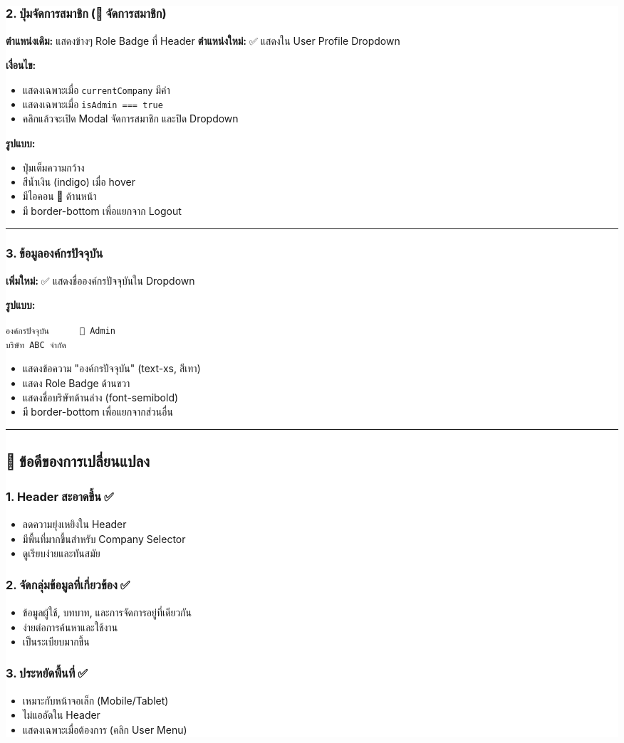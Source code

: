 
### 2. **ปุ่มจัดการสมาชิก** (👥 จัดการสมาชิก)

**ตำแหน่งเดิม:** แสดงข้างๆ Role Badge ที่ Header
**ตำแหน่งใหม่:** ✅ แสดงใน User Profile Dropdown

**เงื่อนไข:**
- แสดงเฉพาะเมื่อ `currentCompany` มีค่า
- แสดงเฉพาะเมื่อ `isAdmin === true`
- คลิกแล้วจะเปิด Modal จัดการสมาชิก และปิด Dropdown

**รูปแบบ:**
- ปุ่มเต็มความกว้าง
- สีน้ำเงิน (indigo) เมื่อ hover
- มีไอคอน 👥 ด้านหน้า
- มี border-bottom เพื่อแยกจาก Logout

---

### 3. **ข้อมูลองค์กรปัจจุบัน**

**เพิ่มใหม่:** ✅ แสดงชื่อองค์กรปัจจุบันใน Dropdown

**รูปแบบ:**
```
องค์กรปัจจุบัน      👑 Admin
บริษัท ABC จำกัด
```

- แสดงข้อความ "องค์กรปัจจุบัน" (text-xs, สีเทา)
- แสดง Role Badge ด้านขวา
- แสดงชื่อบริษัทด้านล่าง (font-semibold)
- มี border-bottom เพื่อแยกจากส่วนอื่น

---

## 🎯 ข้อดีของการเปลี่ยนแปลง

### 1. **Header สะอาดขึ้น** ✅
- ลดความยุ่งเหยิงใน Header
- มีพื้นที่มากขึ้นสำหรับ Company Selector
- ดูเรียบง่ายและทันสมัย

### 2. **จัดกลุ่มข้อมูลที่เกี่ยวข้อง** ✅
- ข้อมูลผู้ใช้, บทบาท, และการจัดการอยู่ที่เดียวกัน
- ง่ายต่อการค้นหาและใช้งาน
- เป็นระเบียบมากขึ้น

### 3. **ประหยัดพื้นที่** ✅
- เหมาะกับหน้าจอเล็ก (Mobile/Tablet)
- ไม่แออัดใน Header
- แสดงเฉพาะเมื่อต้องการ (คลิก User Menu)
